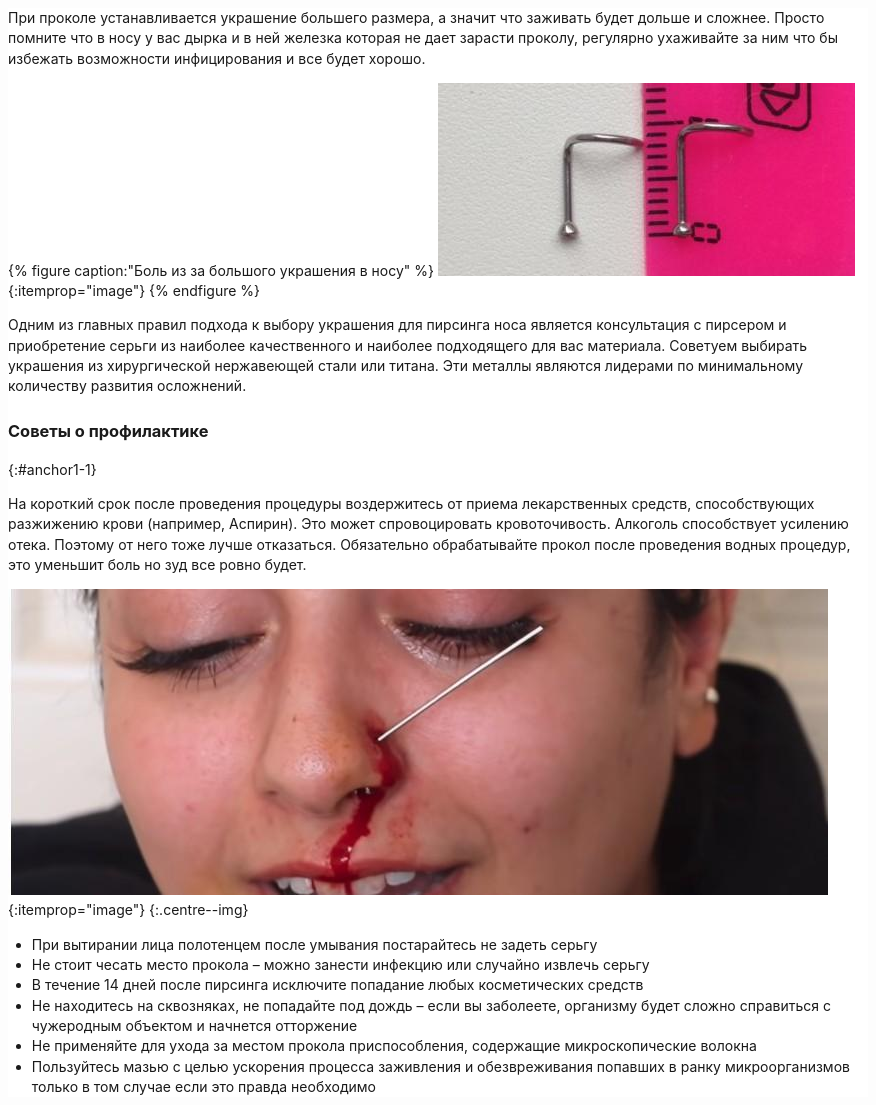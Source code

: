 При проколе устанавливается украшение большего размера, а значит что заживать будет дольше и сложнее. Просто помните что в носу у вас дырка и в ней железка которая не дает зарасти проколу, регулярно ухаживайте за ним что бы избежать возможности инфицирования и все будет хорошо. 

{% figure caption:"Боль из за большого украшения в носу" %}
![Размер украшения нострил](/assets/image/src/bolit-pirsing-nosa/pochemu-bolit-pirsing-nosa.jpg){:itemprop="image"}
{% endfigure %}

Одним из главных правил подхода к выбору украшения для пирсинга носа является консультация с пирсером и приобретение серьги из наиболее качественного и наиболее подходящего для вас материала. Советуем выбирать украшения из хирургической нержавеющей стали или титана. Эти металлы являются лидерами по минимальному количеству развития осложнений.

### Советы о профилактике 
{:#anchor1-1}

На короткий срок после проведения процедуры воздержитесь от приема лекарственных средств, способствующих разжижению крови (например, Аспирин). Это может спровоцировать кровоточивость. Алкоголь способствует усилению отека. Поэтому от него тоже лучше отказаться. Обязательно обрабатывайте прокол после проведения водных процедур, это уменьшит боль но зуд все ровно будет.

![Болит пирсинг носа](/assets/image/src/bolit-pirsing-nosa/bolit-pirsing-nosa.jpg){:itemprop="image"}
{:.centre--img}

* При вытирании лица полотенцем после умывания постарайтесь не задеть серьгу
* Не стоит чесать место прокола – можно занести инфекцию или случайно извлечь серьгу
* В течение 14 дней после пирсинга исключите попадание любых косметических средств
* Не находитесь на сквозняках, не попадайте под дождь – если вы заболеете, организму будет сложно справиться с чужеродным объектом и начнется отторжение
* Не применяйте для ухода за местом прокола приспособления, содержащие микроскопические волокна 
* Пользуйтесь мазью с целью ускорения процесса заживления и обезвреживания попавших в ранку микроорганизмов только в том случае если это правда необходимо
